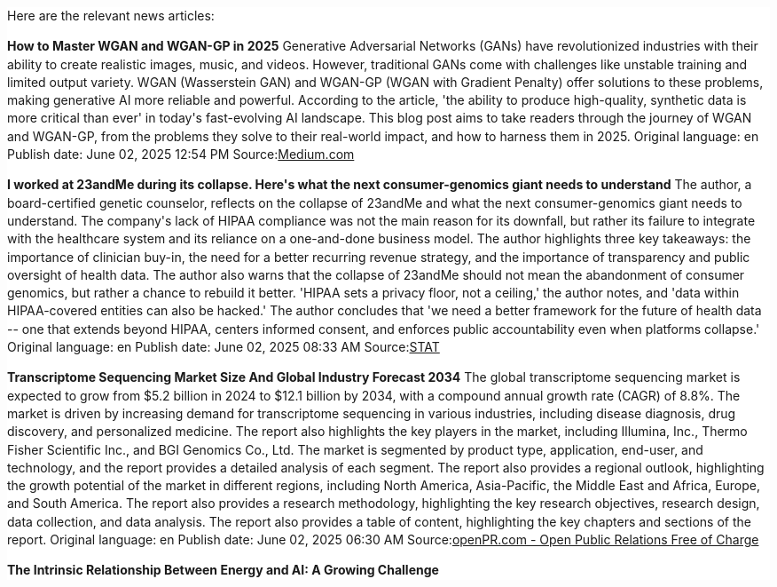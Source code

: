 Here are the relevant news articles:

**How to Master WGAN and WGAN-GP in 2025**
Generative Adversarial Networks (GANs) have revolutionized industries with their ability to create realistic images, music, and videos. However, traditional GANs come with challenges like unstable training and limited output variety. WGAN (Wasserstein GAN) and WGAN-GP (WGAN with Gradient Penalty) offer solutions to these problems, making generative AI more reliable and powerful. According to the article, 'the ability to produce high-quality, synthetic data is more critical than ever' in today's fast-evolving AI landscape. This blog post aims to take readers through the journey of WGAN and WGAN-GP, from the problems they solve to their real-world impact, and how to harness them in 2025.
Original language: en
Publish date: June 02, 2025 12:54 PM
Source:[Medium.com](https://medium.com/devdotcom/how-to-master-wgan-and-wgan-gp-in-2025-04a96014ccc1)

**I worked at 23andMe during its collapse. Here's what the next consumer-genomics giant needs to understand**
The author, a board-certified genetic counselor, reflects on the collapse of 23andMe and what the next consumer-genomics giant needs to understand. The company's lack of HIPAA compliance was not the main reason for its downfall, but rather its failure to integrate with the healthcare system and its reliance on a one-and-done business model. The author highlights three key takeaways: the importance of clinician buy-in, the need for a better recurring revenue strategy, and the importance of transparency and public oversight of health data. The author also warns that the collapse of 23andMe should not mean the abandonment of consumer genomics, but rather a chance to rebuild it better. 'HIPAA sets a privacy floor, not a ceiling,' the author notes, and 'data within HIPAA-covered entities can also be hacked.' The author concludes that 'we need a better framework for the future of health data -- one that extends beyond HIPAA, centers informed consent, and enforces public accountability even when platforms collapse.'
Original language: en
Publish date: June 02, 2025 08:33 AM
Source:[STAT](https://www.statnews.com/2025/06/02/23andme-regeneron-sale-consumer-genetics-industry-hipaa/)

**Transcriptome Sequencing Market Size And Global Industry Forecast 2034**
The global transcriptome sequencing market is expected to grow from $5.2 billion in 2024 to $12.1 billion by 2034, with a compound annual growth rate (CAGR) of 8.8%. The market is driven by increasing demand for transcriptome sequencing in various industries, including disease diagnosis, drug discovery, and personalized medicine. The report also highlights the key players in the market, including Illumina, Inc., Thermo Fisher Scientific Inc., and BGI Genomics Co., Ltd. The market is segmented by product type, application, end-user, and technology, and the report provides a detailed analysis of each segment. The report also provides a regional outlook, highlighting the growth potential of the market in different regions, including North America, Asia-Pacific, the Middle East and Africa, Europe, and South America. The report also provides a research methodology, highlighting the key research objectives, research design, data collection, and data analysis. The report also provides a table of content, highlighting the key chapters and sections of the report.
Original language: en
Publish date: June 02, 2025 06:30 AM
Source:[openPR.com - Open Public Relations Free of Charge](https://www.openpr.com/news/4046067/transcriptome-sequencing-market-size-and-global-industry)

**The Intrinsic Relationship Between Energy and AI: A Growing Challenge**